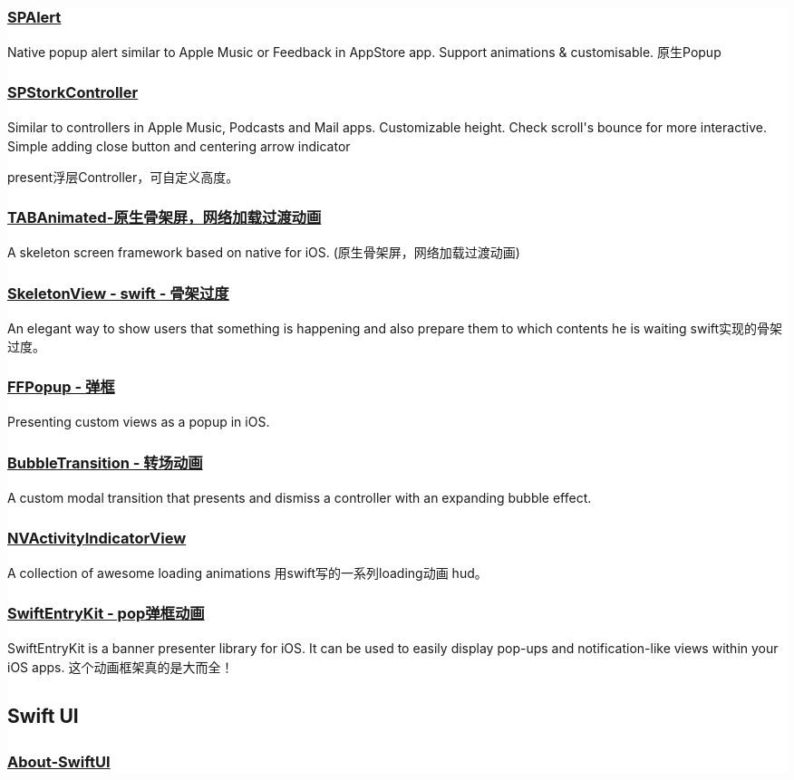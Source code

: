 ### [SPAlert](https://github.com/IvanVorobei/SPAlert)
 
 Native popup alert similar to Apple Music or Feedback in AppStore app. Support animations & customisable.
 原生Popup
 
### [SPStorkController](https://github.com/IvanVorobei/SPStorkController)
 
 Similar to controllers in Apple Music, Podcasts and Mail apps. Customizable height. Check scroll's bounce for more interactive. Simple adding close button and centering arrow indicator
 
 present浮层Controller，可自定义高度。
 
### [TABAnimated-原生骨架屏，网络加载过渡动画](https://github.com/tigerAndBull/TABAnimated) 

A skeleton screen framework based on native for iOS. (原生骨架屏，网络加载过渡动画)

### [SkeletonView - swift - 骨架过度](https://github.com/Juanpe/SkeletonView)

An elegant way to show users that something is happening and also prepare them to which contents he is waiting
swift实现的骨架过度。

### [FFPopup - 弹框](https://github.com/JonyFang/FFPopup)

Presenting custom views as a popup in iOS.

### [BubbleTransition - 转场动画](https://github.com/andreamazz/BubbleTransition)

A custom modal transition that presents and dismiss a controller with an expanding bubble effect.

### [NVActivityIndicatorView](https://github.com/ninjaprox/NVActivityIndicatorView)

A collection of awesome loading animations
用swift写的一系列loading动画 hud。

### [SwiftEntryKit - pop弹框动画](https://github.com/huri000/SwiftEntryKit)

SwiftEntryKit is a banner presenter library for iOS. It can be used to easily display pop-ups and notification-like views within your iOS apps.
这个动画框架真的是大而全！

## Swift UI

### [About-SwiftUI](https://github.com/Juanpe/About-SwiftUI)
